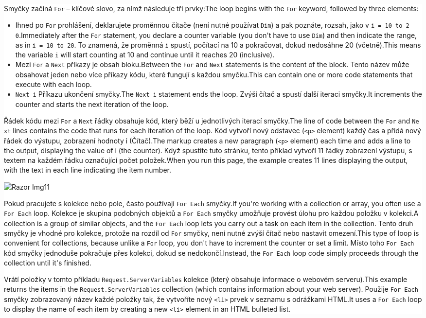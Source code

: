 <span data-ttu-id="0fffc-396">Smyčky začíná `For` – klíčové slovo, za nímž následuje tři prvky:</span><span class="sxs-lookup"><span data-stu-id="0fffc-396">The loop begins with the `For` keyword, followed by three elements:</span></span>

- <span data-ttu-id="0fffc-397">Ihned po `For` prohlášení, deklarujete proměnnou čítače (není nutné používat `Dim`) a pak poznáte, rozsah, jako v `i = 10 to 20`.</span><span class="sxs-lookup"><span data-stu-id="0fffc-397">Immediately after the `For` statement, you declare a counter variable (you don't have to use `Dim`) and then indicate the range, as in `i = 10 to 20`.</span></span> <span data-ttu-id="0fffc-398">To znamená, že proměnná `i` spustí, počítací na 10 a pokračovat, dokud nedosáhne 20 (včetně).</span><span class="sxs-lookup"><span data-stu-id="0fffc-398">This means the variable `i` will start counting at 10 and continue until it reaches 20 (inclusive).</span></span>
- <span data-ttu-id="0fffc-399">Mezi `For` a `Next` příkazy je obsah bloku.</span><span class="sxs-lookup"><span data-stu-id="0fffc-399">Between the `For` and `Next` statements is the content of the block.</span></span> <span data-ttu-id="0fffc-400">Tento název může obsahovat jeden nebo více příkazy kódu, které fungují s každou smyčku.</span><span class="sxs-lookup"><span data-stu-id="0fffc-400">This can contain one or more code statements that execute with each loop.</span></span>
- <span data-ttu-id="0fffc-401">`Next i` Příkazu ukončení smyčky.</span><span class="sxs-lookup"><span data-stu-id="0fffc-401">The `Next i` statement ends the loop.</span></span> <span data-ttu-id="0fffc-402">Zvýší čítač a spustí další iteraci smyčky.</span><span class="sxs-lookup"><span data-stu-id="0fffc-402">It increments the counter and starts the next iteration of the loop.</span></span>

<span data-ttu-id="0fffc-403">Řádek kódu mezi `For` a `Next` řádky obsahuje kód, který běží u jednotlivých iterací smyčky.</span><span class="sxs-lookup"><span data-stu-id="0fffc-403">The line of code between the `For` and `Next` lines contains the code that runs for each iteration of the loop.</span></span> <span data-ttu-id="0fffc-404">Kód vytvoří nový odstavec (`<p>` element) každý čas a přidá nový řádek do výstupu, zobrazení hodnoty i (Čítač).</span><span class="sxs-lookup"><span data-stu-id="0fffc-404">The markup creates a new paragraph (`<p>` element) each time and adds a line to the output, displaying the value of i (the counter).</span></span> <span data-ttu-id="0fffc-405">Když spustíte tuto stránku, tento příklad vytvoří 11 řádky zobrazení výstupu, s textem na každém řádku označující počet položek.</span><span class="sxs-lookup"><span data-stu-id="0fffc-405">When you run this page, the example creates 11 lines displaying the output, with the text in each line indicating the item number.</span></span>

![Razor Img11](introducing-razor-syntax-vb/_static/image11.jpg)

<span data-ttu-id="0fffc-407">Pokud pracujete s kolekce nebo pole, často používají `For Each` smyčky.</span><span class="sxs-lookup"><span data-stu-id="0fffc-407">If you're working with a collection or array, you often use a `For Each` loop.</span></span> <span data-ttu-id="0fffc-408">Kolekce je skupina podobných objektů a `For Each` smyčky umožňuje provést úlohu pro každou položku v kolekci.</span><span class="sxs-lookup"><span data-stu-id="0fffc-408">A collection is a group of similar objects, and the `For Each` loop lets you carry out a task on each item in the collection.</span></span> <span data-ttu-id="0fffc-409">Tento druh smyčky je vhodné pro kolekce, protože na rozdíl od `For` smyčky, není nutné zvýší čítač nebo nastavit omezení.</span><span class="sxs-lookup"><span data-stu-id="0fffc-409">This type of loop is convenient for collections, because unlike a `For` loop, you don't have to increment the counter or set a limit.</span></span> <span data-ttu-id="0fffc-410">Místo toho `For Each` kód smyčky jednoduše pokračuje přes kolekci, dokud se nedokončí.</span><span class="sxs-lookup"><span data-stu-id="0fffc-410">Instead, the `For Each` loop code simply proceeds through the collection until it's finished.</span></span>

<span data-ttu-id="0fffc-411">Vrátí položky v tomto příkladu `Request.ServerVariables` kolekce (který obsahuje informace o webovém serveru).</span><span class="sxs-lookup"><span data-stu-id="0fffc-411">This example returns the items in the `Request.ServerVariables` collection (which contains information about your web server).</span></span> <span data-ttu-id="0fffc-412">Použije `For Each` smyčky zobrazovaný název každé položky tak, že vytvoříte nový `<li>` prvek v seznamu s odrážkami HTML.</span><span class="sxs-lookup"><span data-stu-id="0fffc-412">It uses a `For Each` loop to display the name of each item by creating a new `<li>` element in an HTML bulleted list.</span></span>
